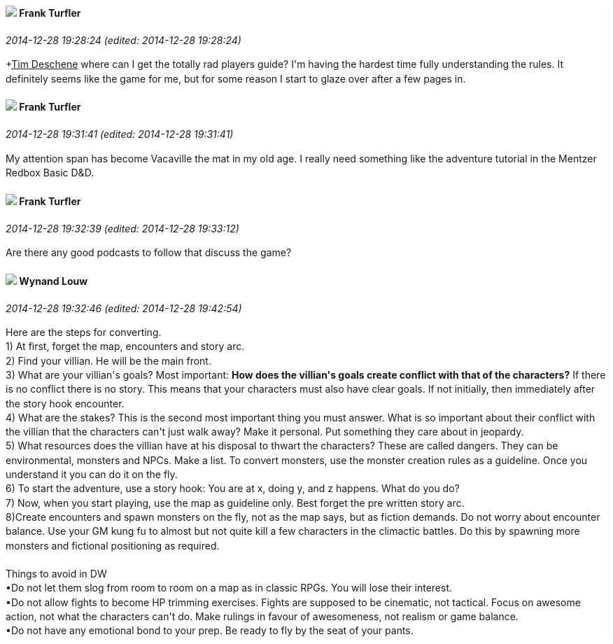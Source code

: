 
<div id='comment z13dilfjbvvfit0no22vzpxrfn3sff5yn04'>
  <h4><img src='{{site.baseurl}}//images/avatars/110056103746037570035_photo.jpg'> Frank Turfler</h4>
      <p><cite>2014-12-28 19:28:24 (edited: 2014-12-28 19:28:24)</cite></p>
        <p><span class="proflinkWrapper"><span class="proflinkPrefix">+</span><a class="proflink" href="https://plus.google.com/114358695115854290710" oid="114358695115854290710">Tim Deschene</a></span> where can I get the totally rad players guide? I&#39;m having the hardest time fully understanding the rules. It definitely seems like the game for me, but for some reason I start to glaze over after a few pages in.</p>
</div>
        

<div id='comment z13dilfjbvvfit0no22vzpxrfn3sff5yn04'>
  <h4><img src='{{site.baseurl}}//images/avatars/110056103746037570035_photo.jpg'> Frank Turfler</h4>
      <p><cite>2014-12-28 19:31:41 (edited: 2014-12-28 19:31:41)</cite></p>
        <p>My attention span has become Vacaville the mat in my old age. I really need something like the adventure tutorial in the Mentzer Redbox Basic D&amp;D.</p>
</div>
        

<div id='comment z13dilfjbvvfit0no22vzpxrfn3sff5yn04'>
  <h4><img src='{{site.baseurl}}//images/avatars/110056103746037570035_photo.jpg'> Frank Turfler</h4>
      <p><cite>2014-12-28 19:32:39 (edited: 2014-12-28 19:33:12)</cite></p>
        <p>Are there any good podcasts to follow that discuss the game?</p>
</div>
        

<div id='comment z13dilfjbvvfit0no22vzpxrfn3sff5yn04'>
  <h4><img src='{{site.baseurl}}//images/avatars/111256963556395023796_photo.jpg'> Wynand Louw</h4>
      <p><cite>2014-12-28 19:32:46 (edited: 2014-12-28 19:42:54)</cite></p>
        <p>Here are the steps for converting.<br />1) At first, forget the map, encounters and story arc.<br />2) Find your villian. He will be the main front.<br />3) What are your villian&#39;s goals? Most important: <b>How does the villian&#39;s goals create conflict with that of the characters?</b> If there is no conflict there is no story. This means that your characters must also have clear goals. If not initially, then immediately after the story hook encounter.<br />4) What are the stakes? This is the second most important thing you must answer. What is so important about their conflict with the villian that the characters can&#39;t just walk away? Make it personal. Put something they care about in jeopardy.<br />5) What resources does the villian have at his disposal to thwart the characters? These are called dangers. They can be environmental, monsters and NPCs. Make a list. To convert monsters, use the monster creation rules as a guideline. Once you understand it you can do it on the fly.<br />6) To start the adventure, use a story hook: You are at x, doing y, and z happens. What do you do?<br />7) Now, when you start playing, use the map as guideline only. Best forget the pre written story arc.<br />8)Create encounters and spawn monsters on the fly, not as the map says, but as fiction demands. Do not worry about encounter balance. Use your GM kung fu to almost but not quite kill a few characters in the climactic battles. Do this by spawning more monsters and fictional positioning as required.﻿<br /><br />Things to avoid in DW<br />•Do not let them slog from room to room on a map as in classic RPGs. You will lose their interest.<br />•Do not allow fights to become HP trimming exercises. Fights are supposed to be cinematic, not tactical. Focus on awesome action, not what the characters can&#39;t do. Make rulings in favour of awesomeness, not realism or game balance.<br />•Do not have any emotional bond to your prep. Be ready to fly by the seat of your pants.</p>
</div>
        